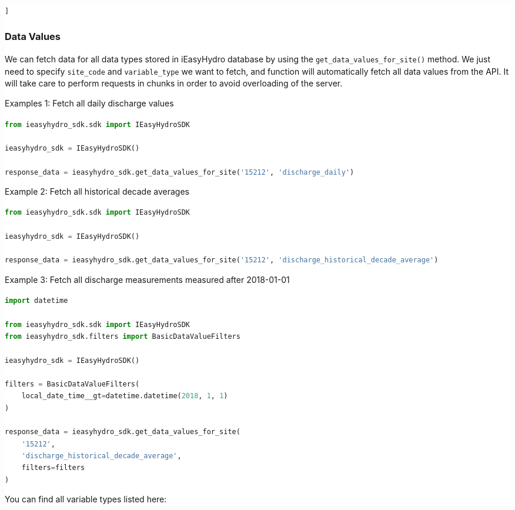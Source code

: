 ```
]
```

### Data Values

We can fetch data for all data types stored in iEasyHydro database by using the `get_data_values_for_site()` method.
We just need to specify `site_code` and `variable_type` we want to fetch, and function will automatically fetch all
data values from the API. It will take care to perform requests in chunks in order to avoid overloading of the server.

Examples 1: Fetch all daily discharge values

```python
from ieasyhydro_sdk.sdk import IEasyHydroSDK

ieasyhydro_sdk = IEasyHydroSDK()

response_data = ieasyhydro_sdk.get_data_values_for_site('15212', 'discharge_daily')
```

Example 2: Fetch all historical decade averages

```python
from ieasyhydro_sdk.sdk import IEasyHydroSDK

ieasyhydro_sdk = IEasyHydroSDK()

response_data = ieasyhydro_sdk.get_data_values_for_site('15212', 'discharge_historical_decade_average')
```

Example 3: Fetch all discharge measurements measured after 2018-01-01

```python
import datetime

from ieasyhydro_sdk.sdk import IEasyHydroSDK
from ieasyhydro_sdk.filters import BasicDataValueFilters

ieasyhydro_sdk = IEasyHydroSDK()

filters = BasicDataValueFilters(
    local_date_time__gt=datetime.datetime(2018, 1, 1)
)

response_data = ieasyhydro_sdk.get_data_values_for_site(
    '15212',
    'discharge_historical_decade_average',
    filters=filters
)
```

You can find all variable types listed here:
